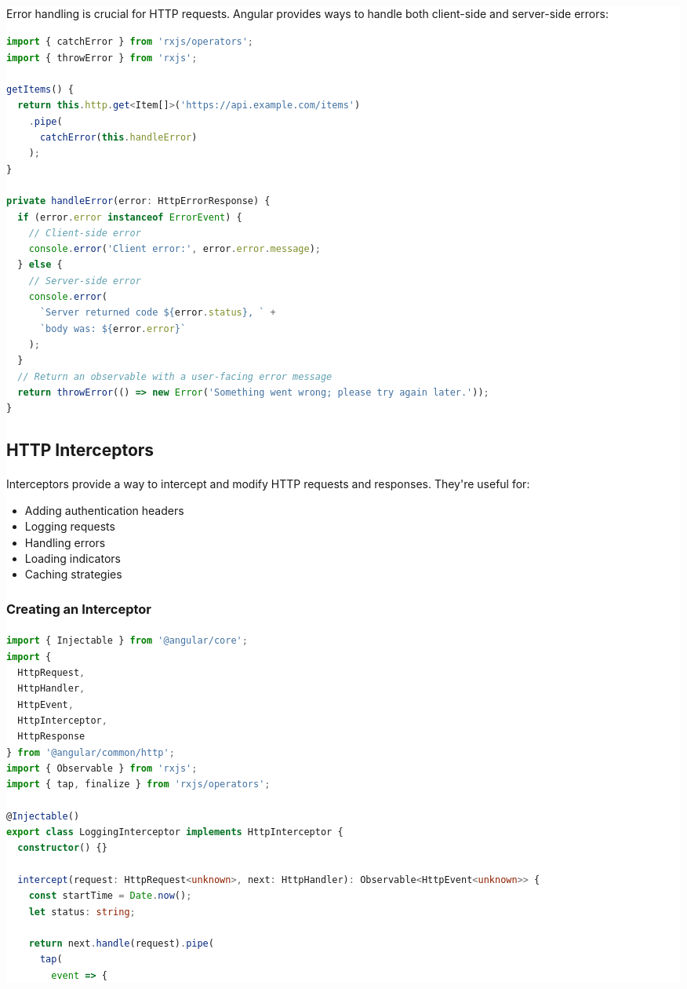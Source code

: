 Error handling is crucial for HTTP requests. Angular provides ways to handle both client-side and server-side errors:

```typescript
import { catchError } from 'rxjs/operators';
import { throwError } from 'rxjs';

getItems() {
  return this.http.get<Item[]>('https://api.example.com/items')
    .pipe(
      catchError(this.handleError)
    );
}

private handleError(error: HttpErrorResponse) {
  if (error.error instanceof ErrorEvent) {
    // Client-side error
    console.error('Client error:', error.error.message);
  } else {
    // Server-side error
    console.error(
      `Server returned code ${error.status}, ` +
      `body was: ${error.error}`
    );
  }
  // Return an observable with a user-facing error message
  return throwError(() => new Error('Something went wrong; please try again later.'));
}
```

## HTTP Interceptors

Interceptors provide a way to intercept and modify HTTP requests and responses. They're useful for:

- Adding authentication headers
- Logging requests
- Handling errors
- Loading indicators
- Caching strategies

### Creating an Interceptor

```typescript
import { Injectable } from '@angular/core';
import {
  HttpRequest,
  HttpHandler,
  HttpEvent,
  HttpInterceptor,
  HttpResponse
} from '@angular/common/http';
import { Observable } from 'rxjs';
import { tap, finalize } from 'rxjs/operators';

@Injectable()
export class LoggingInterceptor implements HttpInterceptor {
  constructor() {}

  intercept(request: HttpRequest<unknown>, next: HttpHandler): Observable<HttpEvent<unknown>> {
    const startTime = Date.now();
    let status: string;

    return next.handle(request).pipe(
      tap(
        event => {
```